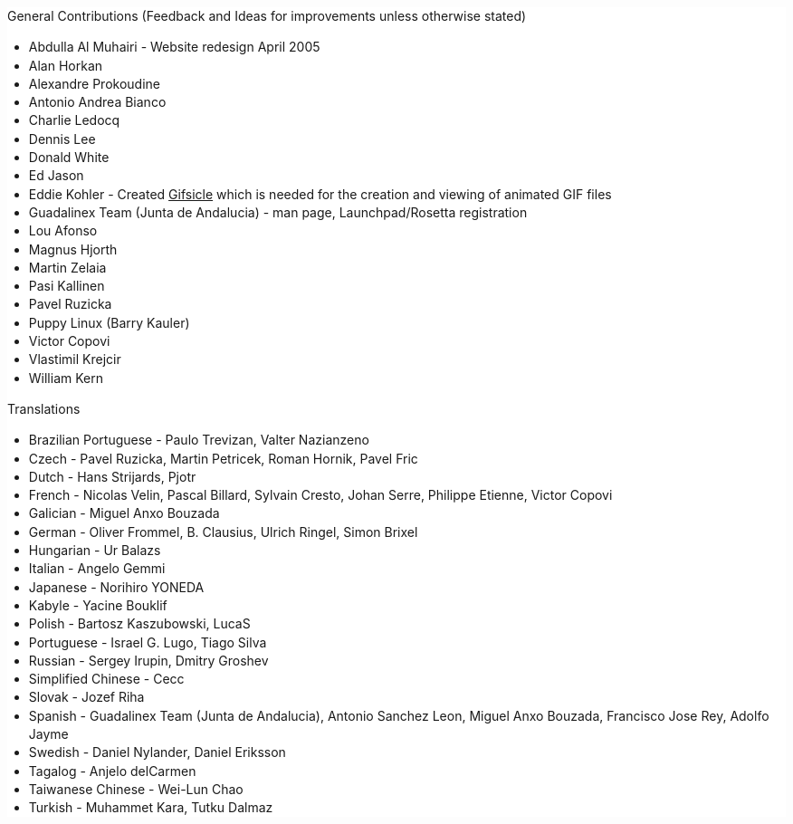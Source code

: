 
General Contributions (Feedback and Ideas for improvements unless otherwise stated)

- Abdulla Al Muhairi - Website redesign April 2005
- Alan Horkan
- Alexandre Prokoudine
- Antonio Andrea Bianco
- Charlie Ledocq
- Dennis Lee
- Donald White
- Ed Jason
- Eddie Kohler - Created [Gifsicle] which is needed for the creation and viewing of animated GIF files
- Guadalinex Team (Junta de Andalucia) - man page, Launchpad/Rosetta registration
- Lou Afonso
- Magnus Hjorth
- Martin Zelaia
- Pasi Kallinen
- Pavel Ruzicka
- Puppy Linux (Barry Kauler)
- Victor Copovi
- Vlastimil Krejcir
- William Kern

[Gifsicle]: http://www.lcdf.org/gifsicle/


Translations

- Brazilian Portuguese - Paulo Trevizan, Valter Nazianzeno
- Czech - Pavel Ruzicka, Martin Petricek, Roman Hornik, Pavel Fric
- Dutch - Hans Strijards, Pjotr
- French - Nicolas Velin, Pascal Billard, Sylvain Cresto, Johan Serre, Philippe Etienne, Victor Copovi
- Galician - Miguel Anxo Bouzada
- German - Oliver Frommel, B. Clausius, Ulrich Ringel, Simon Brixel
- Hungarian - Ur Balazs
- Italian - Angelo Gemmi
- Japanese - Norihiro YONEDA
- Kabyle - Yacine Bouklif
- Polish - Bartosz Kaszubowski, LucaS
- Portuguese - Israel G. Lugo, Tiago Silva
- Russian - Sergey Irupin, Dmitry Groshev
- Simplified Chinese - Cecc
- Slovak - Jozef Riha
- Spanish - Guadalinex Team (Junta de Andalucia), Antonio Sanchez Leon, Miguel Anxo Bouzada, Francisco Jose Rey, Adolfo Jayme
- Swedish - Daniel Nylander, Daniel Eriksson
- Tagalog - Anjelo delCarmen
- Taiwanese Chinese - Wei-Lun Chao
- Turkish - Muhammet Kara, Tutku Dalmaz



[mailing lists]: http://sourceforge.net/mail/?group_id=155874
[Credits]: #credits 
[MinGW]: http://www.mingw.org/
[GTK+2]: ftp://ftp.gtk.org/pub/gtk/v2.6/win32/
[packages]: http://gnuwin32.sourceforge.net/packages.html
[gettext]: http://sourceforge.net/projects/gettext
[Dmitry Groshev]: mailto:wjaguar@users.sourceforge.net